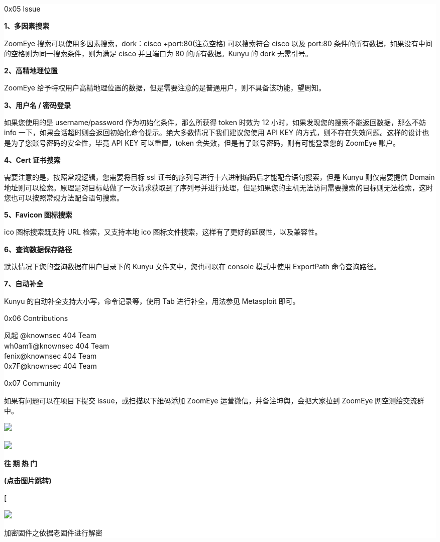 0x05 Issue

**1、多因素搜索**

ZoomEye 搜索可以使用多因素搜索，dork：cisco +port:80(注意空格) 可以搜索符合 cisco 以及 port:80 条件的所有数据，如果没有中间的空格则为同一搜索条件，则为满足 cisco 并且端口为 80 的所有数据。Kunyu 的 dork 无需引号。

**2、高精地理位置**

ZoomEye 给予特权用户高精地理位置的数据，但是需要注意的是普通用户，则不具备该功能，望周知。

**3、用户名 / 密码登录**

如果您使用的是 username/password 作为初始化条件，那么所获得 token 时效为 12 小时，如果发现您的搜索不能返回数据，那么不妨 info 一下，如果会话超时则会返回初始化命令提示。绝大多数情况下我们建议您使用 API KEY 的方式，则不存在失效问题。这样的设计也是为了您账号密码的安全性，毕竟 API KEY 可以重置，token 会失效，但是有了账号密码，则有可能登录您的 ZoomEye 账户。

**4、Cert 证书搜索**

需要注意的是，按照常规逻辑，您需要将目标 ssl 证书的序列号进行十六进制编码后才能配合语句搜索，但是 Kunyu 则仅需要提供 Domain 地址则可以检索。原理是对目标站做了一次请求获取到了序列号并进行处理，但是如果您的主机无法访问需要搜索的目标则无法检索，这时您也可以按照常规方法配合语句搜索。

**5、Favicon 图标搜索**

ico 图标搜索既支持 URL 检索，又支持本地 ico 图标文件搜索，这样有了更好的延展性，以及兼容性。

**6、查询数据保存路径**

默认情况下您的查询数据在用户目录下的 Kunyu 文件夹中，您也可以在 console 模式中使用 ExportPath 命令查询路径。

**7、自动补全**

Kunyu 的自动补全支持大小写，命令记录等，使用 Tab 进行补全，用法参见 Metasploit 即可。

0x06 Contributions

风起 @knownsec 404 Team  
wh0am1i@knownsec 404 Team  
fenix@knownsec 404 Team  
0x7F@knownsec 404 Team

0x07 Community

如果有问题可以在项目下提交 issue，或扫描以下维码添加 ZoomEye 运营微信，并备注坤舆，会把大家拉到 ZoomEye 网空测绘交流群中。

![](https://mmbiz.qpic.cn/mmbiz_jpg/YTZvSeuD5nJv1vxJHmlLnMGBibc0vdQwBY7hsFf2Qh1jIlukXlSDk9wib5ajODoLjfNkpMEQDdoEaN6DicjeULUjA/640?wx_fmt=jpeg)

 **![](https://mmbiz.qpic.cn/mmbiz_gif/1Jw2DbGRWIh2YbQUBTocYt1ib81zImFCIekh0IMHdvQSgvLsIrRn00ib8Pgdh53z5ZBriaicwiba7q11CuibXpBErb5g/640?wx_fmt=gif)**   

**往 期 热 门**

**(点击图片跳转)**

[

![](https://mmbiz.qpic.cn/mmbiz_jpg/3k9IT3oQhT3Jmw11rt08W22M7hl7FS59Z46EQHtYnGPicwNNn0csURAndDCxwp61EXe50ia5Nf1iaJ1uZvKWQvRdQ/640?wx_fmt=jpeg)

加密固件之依据老固件进行解密


